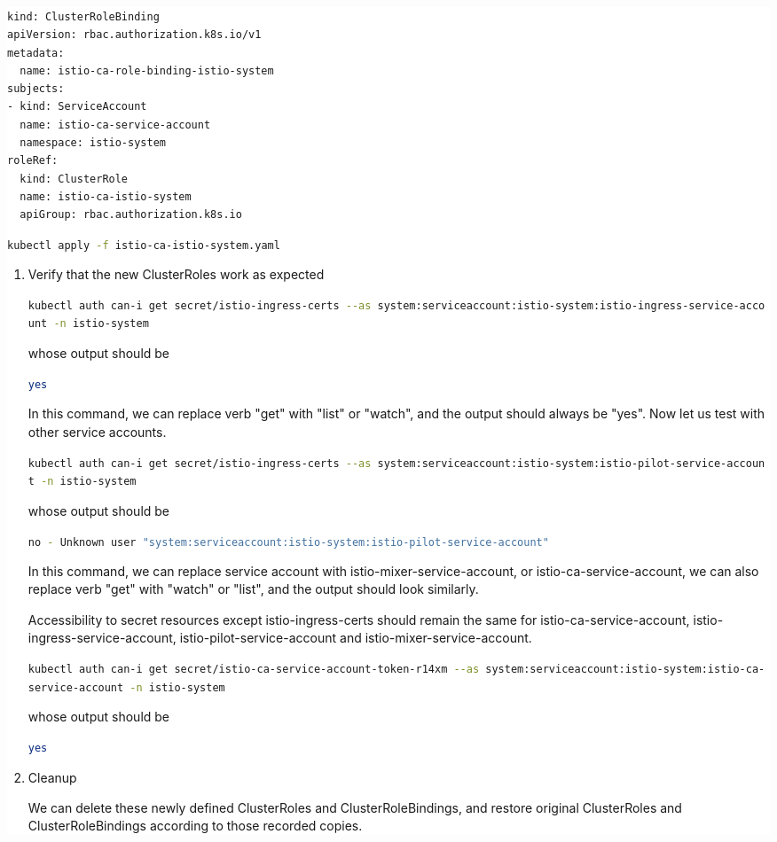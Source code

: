    ```bash
   kind: ClusterRoleBinding
   apiVersion: rbac.authorization.k8s.io/v1
   metadata:
     name: istio-ca-role-binding-istio-system
   subjects:
   - kind: ServiceAccount
     name: istio-ca-service-account
     namespace: istio-system
   roleRef:
     kind: ClusterRole
     name: istio-ca-istio-system
     apiGroup: rbac.authorization.k8s.io
   ```
   ```bash
   kubectl apply -f istio-ca-istio-system.yaml
   ```
1. Verify that the new ClusterRoles work as expected
   
   ```bash
   kubectl auth can-i get secret/istio-ingress-certs --as system:serviceaccount:istio-system:istio-ingress-service-account -n istio-system
   ```
    whose output should be
   ```bash
   yes
   ```
    In this command, we can replace verb "get" with "list" or "watch", and the output should always 
    be "yes". Now let us test with other service accounts.
   
   ```bash
   kubectl auth can-i get secret/istio-ingress-certs --as system:serviceaccount:istio-system:istio-pilot-service-account -n istio-system
   ```    
    whose output should be
   ```bash
   no - Unknown user "system:serviceaccount:istio-system:istio-pilot-service-account"
   ```
    In this command, we can replace service account with istio-mixer-service-account, or 
    istio-ca-service-account, we can also replace verb "get" with "watch" or "list", and the output 
    should look similarly.

    Accessibility to secret resources except istio-ingress-certs should remain the same for 
    istio-ca-service-account, istio-ingress-service-account, istio-pilot-service-account and 
    istio-mixer-service-account.
   ```bash
   kubectl auth can-i get secret/istio-ca-service-account-token-r14xm --as system:serviceaccount:istio-system:istio-ca-service-account -n istio-system
   ```
    whose output should be
   ```bash
   yes
   ```
    
1. Cleanup

    We can delete these newly defined ClusterRoles and ClusterRoleBindings, and restore original
    ClusterRoles and ClusterRoleBindings according to those recorded copies.    
   